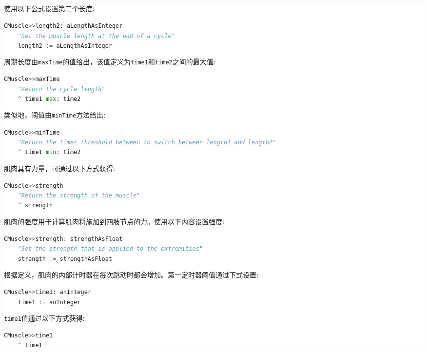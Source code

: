 使用以下公式设置第二个长度:

```py
CMuscle>>length2: aLengthAsInteger
    "Set the muscle length at the end of a cycle"
    length2 := aLengthAsInteger

```

周期长度由`maxTime`的值给出，该值定义为`time1`和`time2`之间的最大值:

```py
CMuscle>>maxTime
    "Return the cycle length"
    ^ time1 max: time2

```

类似地，阈值由`minTime`方法给出:

```py
CMuscle>>minTime
    "Return the timer threshold between to switch between length1 and length2"
    ^ time1 min: time2

```

肌肉具有力量，可通过以下方式获得:

```py
CMuscle>>strength
    "Return the strength of the muscle"
    ^ strength

```

肌肉的强度用于计算肌肉将施加到四肢节点的力。使用以下内容设置强度:

```py
CMuscle>>strength: strengthAsFloat
    "Set the strength that is applied to the extremities"
    strength := strengthAsFloat

```

根据定义，肌肉的内部计时器在每次跳动时都会增加。第一定时器阈值通过下式设置:

```py
CMuscle>>time1: anInteger
    time1 := anInteger

```

`time1`值通过以下方式获得:

```py
CMuscle>>time1
    ^ time1

```
